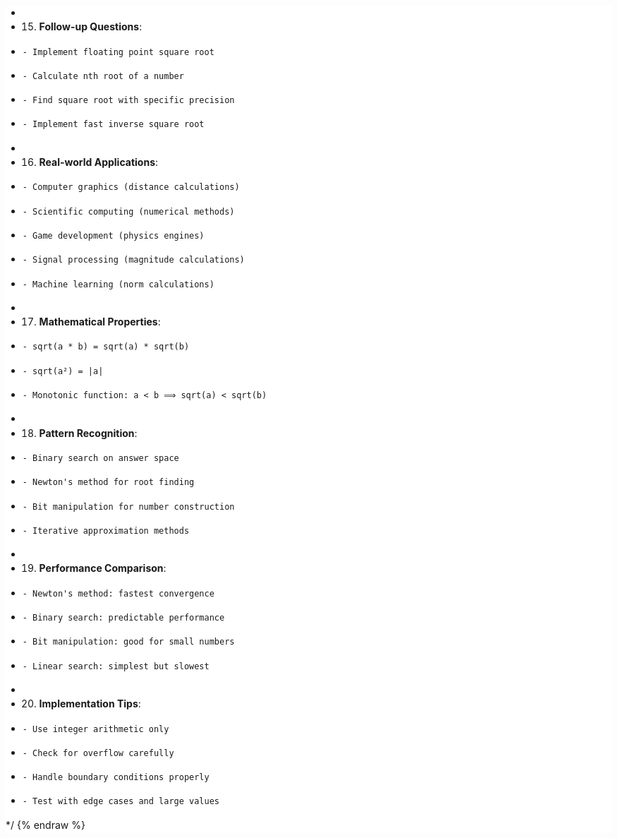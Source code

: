  * 
 * 15. **Follow-up Questions**:
 *     - Implement floating point square root
 *     - Calculate nth root of a number
 *     - Find square root with specific precision
 *     - Implement fast inverse square root
 * 
 * 16. **Real-world Applications**:
 *     - Computer graphics (distance calculations)
 *     - Scientific computing (numerical methods)
 *     - Game development (physics engines)
 *     - Signal processing (magnitude calculations)
 *     - Machine learning (norm calculations)
 * 
 * 17. **Mathematical Properties**:
 *     - sqrt(a * b) = sqrt(a) * sqrt(b)
 *     - sqrt(a²) = |a|
 *     - Monotonic function: a < b ⟹ sqrt(a) < sqrt(b)
 * 
 * 18. **Pattern Recognition**:
 *     - Binary search on answer space
 *     - Newton's method for root finding
 *     - Bit manipulation for number construction
 *     - Iterative approximation methods
 * 
 * 19. **Performance Comparison**:
 *     - Newton's method: fastest convergence
 *     - Binary search: predictable performance
 *     - Bit manipulation: good for small numbers
 *     - Linear search: simplest but slowest
 * 
 * 20. **Implementation Tips**:
 *     - Use integer arithmetic only
 *     - Check for overflow carefully
 *     - Handle boundary conditions properly
 *     - Test with edge cases and large values
 */
{% endraw %}
